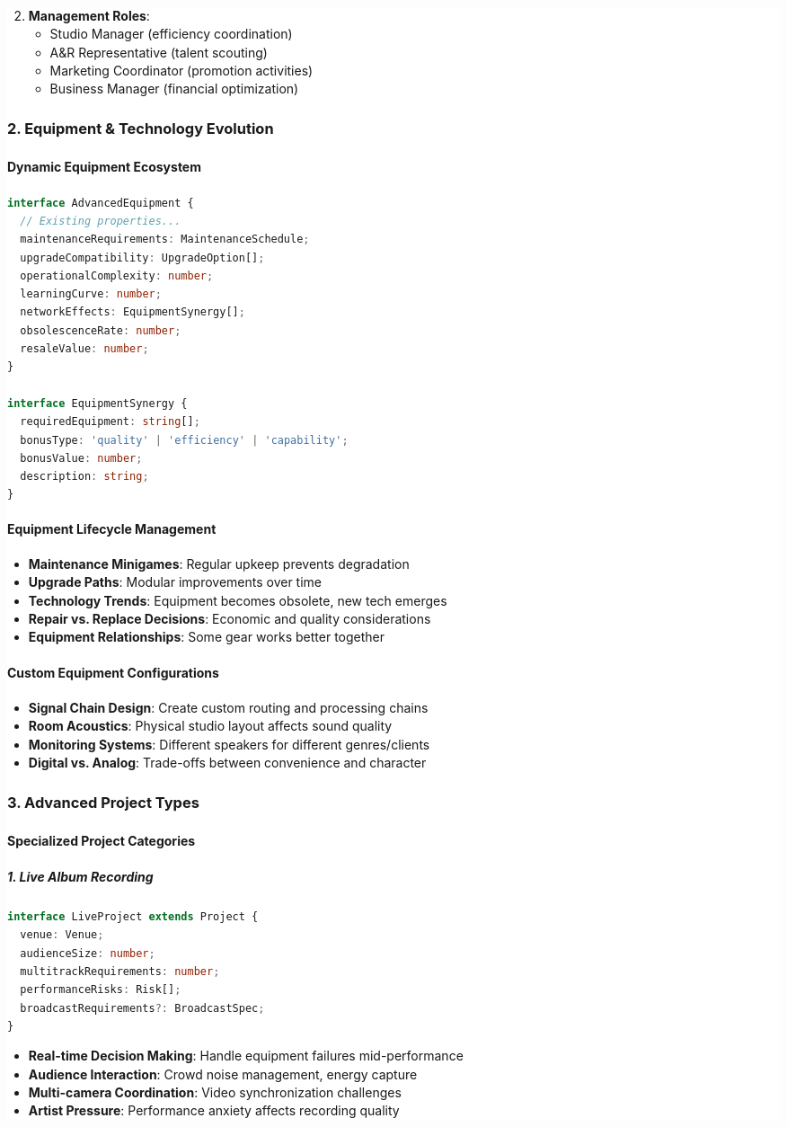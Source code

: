 2. **Management Roles**:
   - Studio Manager (efficiency coordination)
   - A&R Representative (talent scouting)
   - Marketing Coordinator (promotion activities)
   - Business Manager (financial optimization)

### 2. Equipment & Technology Evolution

#### Dynamic Equipment Ecosystem
```typescript
interface AdvancedEquipment {
  // Existing properties...
  maintenanceRequirements: MaintenanceSchedule;
  upgradeCompatibility: UpgradeOption[];
  operationalComplexity: number;
  learningCurve: number;
  networkEffects: EquipmentSynergy[];
  obsolescenceRate: number;
  resaleValue: number;
}

interface EquipmentSynergy {
  requiredEquipment: string[];
  bonusType: 'quality' | 'efficiency' | 'capability';
  bonusValue: number;
  description: string;
}
```

#### Equipment Lifecycle Management
- **Maintenance Minigames**: Regular upkeep prevents degradation
- **Upgrade Paths**: Modular improvements over time
- **Technology Trends**: Equipment becomes obsolete, new tech emerges
- **Repair vs. Replace Decisions**: Economic and quality considerations
- **Equipment Relationships**: Some gear works better together

#### Custom Equipment Configurations
- **Signal Chain Design**: Create custom routing and processing chains
- **Room Acoustics**: Physical studio layout affects sound quality
- **Monitoring Systems**: Different speakers for different genres/clients
- **Digital vs. Analog**: Trade-offs between convenience and character

### 3. Advanced Project Types

#### Specialized Project Categories

##### 1. Live Album Recording
```typescript
interface LiveProject extends Project {
  venue: Venue;
  audienceSize: number;
  multitrackRequirements: number;
  performanceRisks: Risk[];
  broadcastRequirements?: BroadcastSpec;
}
```
- **Real-time Decision Making**: Handle equipment failures mid-performance
- **Audience Interaction**: Crowd noise management, energy capture
- **Multi-camera Coordination**: Video synchronization challenges
- **Artist Pressure**: Performance anxiety affects recording quality
